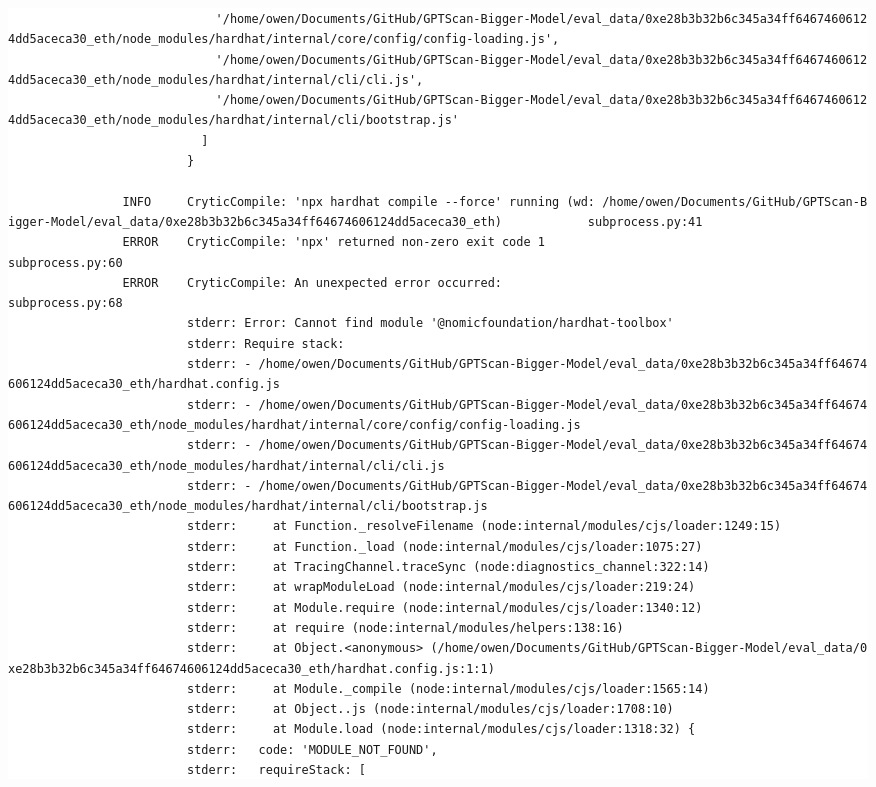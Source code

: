                                  '/home/owen/Documents/GitHub/GPTScan-Bigger-Model/eval_data/0xe28b3b32b6c345a34ff64674606124dd5aceca30_eth/node_modules/hardhat/internal/core/config/config-loading.js',                    
                                 '/home/owen/Documents/GitHub/GPTScan-Bigger-Model/eval_data/0xe28b3b32b6c345a34ff64674606124dd5aceca30_eth/node_modules/hardhat/internal/cli/cli.js',                                       
                                 '/home/owen/Documents/GitHub/GPTScan-Bigger-Model/eval_data/0xe28b3b32b6c345a34ff64674606124dd5aceca30_eth/node_modules/hardhat/internal/cli/bootstrap.js'                                  
                               ]                                                                                                                                                                                             
                             }                                                                                                                                                                                               
                                                                                                                                                                                                                             
                    INFO     CryticCompile: 'npx hardhat compile --force' running (wd: /home/owen/Documents/GitHub/GPTScan-Bigger-Model/eval_data/0xe28b3b32b6c345a34ff64674606124dd5aceca30_eth)            subprocess.py:41
                    ERROR    CryticCompile: 'npx' returned non-zero exit code 1                                                                                                                              subprocess.py:60
                    ERROR    CryticCompile: An unexpected error occurred:                                                                                                                                    subprocess.py:68
                             stderr: Error: Cannot find module '@nomicfoundation/hardhat-toolbox'                                                                                                                            
                             stderr: Require stack:                                                                                                                                                                          
                             stderr: - /home/owen/Documents/GitHub/GPTScan-Bigger-Model/eval_data/0xe28b3b32b6c345a34ff64674606124dd5aceca30_eth/hardhat.config.js                                                           
                             stderr: - /home/owen/Documents/GitHub/GPTScan-Bigger-Model/eval_data/0xe28b3b32b6c345a34ff64674606124dd5aceca30_eth/node_modules/hardhat/internal/core/config/config-loading.js                 
                             stderr: - /home/owen/Documents/GitHub/GPTScan-Bigger-Model/eval_data/0xe28b3b32b6c345a34ff64674606124dd5aceca30_eth/node_modules/hardhat/internal/cli/cli.js                                    
                             stderr: - /home/owen/Documents/GitHub/GPTScan-Bigger-Model/eval_data/0xe28b3b32b6c345a34ff64674606124dd5aceca30_eth/node_modules/hardhat/internal/cli/bootstrap.js                              
                             stderr:     at Function._resolveFilename (node:internal/modules/cjs/loader:1249:15)                                                                                                             
                             stderr:     at Function._load (node:internal/modules/cjs/loader:1075:27)                                                                                                                        
                             stderr:     at TracingChannel.traceSync (node:diagnostics_channel:322:14)                                                                                                                       
                             stderr:     at wrapModuleLoad (node:internal/modules/cjs/loader:219:24)                                                                                                                         
                             stderr:     at Module.require (node:internal/modules/cjs/loader:1340:12)                                                                                                                        
                             stderr:     at require (node:internal/modules/helpers:138:16)                                                                                                                                   
                             stderr:     at Object.<anonymous> (/home/owen/Documents/GitHub/GPTScan-Bigger-Model/eval_data/0xe28b3b32b6c345a34ff64674606124dd5aceca30_eth/hardhat.config.js:1:1)                             
                             stderr:     at Module._compile (node:internal/modules/cjs/loader:1565:14)                                                                                                                       
                             stderr:     at Object..js (node:internal/modules/cjs/loader:1708:10)                                                                                                                            
                             stderr:     at Module.load (node:internal/modules/cjs/loader:1318:32) {                                                                                                                         
                             stderr:   code: 'MODULE_NOT_FOUND',                                                                                                                                                             
                             stderr:   requireStack: [                                                                                                                                                                       